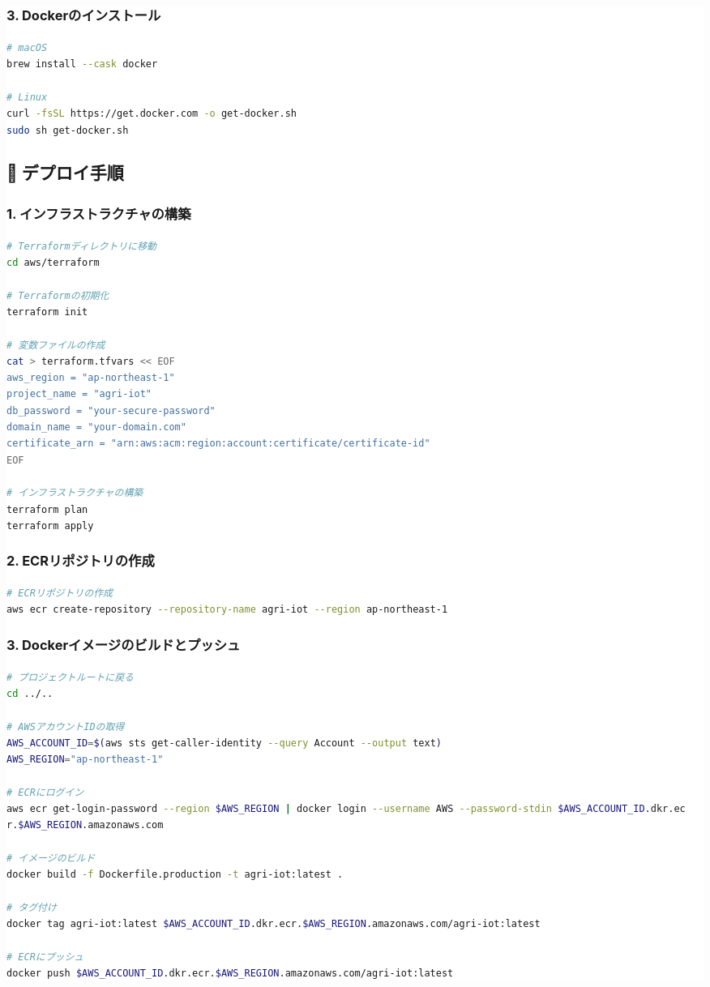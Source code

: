 ### 3. Dockerのインストール

```bash
# macOS
brew install --cask docker

# Linux
curl -fsSL https://get.docker.com -o get-docker.sh
sudo sh get-docker.sh
```

## 🚀 デプロイ手順

### 1. インフラストラクチャの構築

```bash
# Terraformディレクトリに移動
cd aws/terraform

# Terraformの初期化
terraform init

# 変数ファイルの作成
cat > terraform.tfvars << EOF
aws_region = "ap-northeast-1"
project_name = "agri-iot"
db_password = "your-secure-password"
domain_name = "your-domain.com"
certificate_arn = "arn:aws:acm:region:account:certificate/certificate-id"
EOF

# インフラストラクチャの構築
terraform plan
terraform apply
```

### 2. ECRリポジトリの作成

```bash
# ECRリポジトリの作成
aws ecr create-repository --repository-name agri-iot --region ap-northeast-1
```

### 3. Dockerイメージのビルドとプッシュ

```bash
# プロジェクトルートに戻る
cd ../..

# AWSアカウントIDの取得
AWS_ACCOUNT_ID=$(aws sts get-caller-identity --query Account --output text)
AWS_REGION="ap-northeast-1"

# ECRにログイン
aws ecr get-login-password --region $AWS_REGION | docker login --username AWS --password-stdin $AWS_ACCOUNT_ID.dkr.ecr.$AWS_REGION.amazonaws.com

# イメージのビルド
docker build -f Dockerfile.production -t agri-iot:latest .

# タグ付け
docker tag agri-iot:latest $AWS_ACCOUNT_ID.dkr.ecr.$AWS_REGION.amazonaws.com/agri-iot:latest

# ECRにプッシュ
docker push $AWS_ACCOUNT_ID.dkr.ecr.$AWS_REGION.amazonaws.com/agri-iot:latest
```